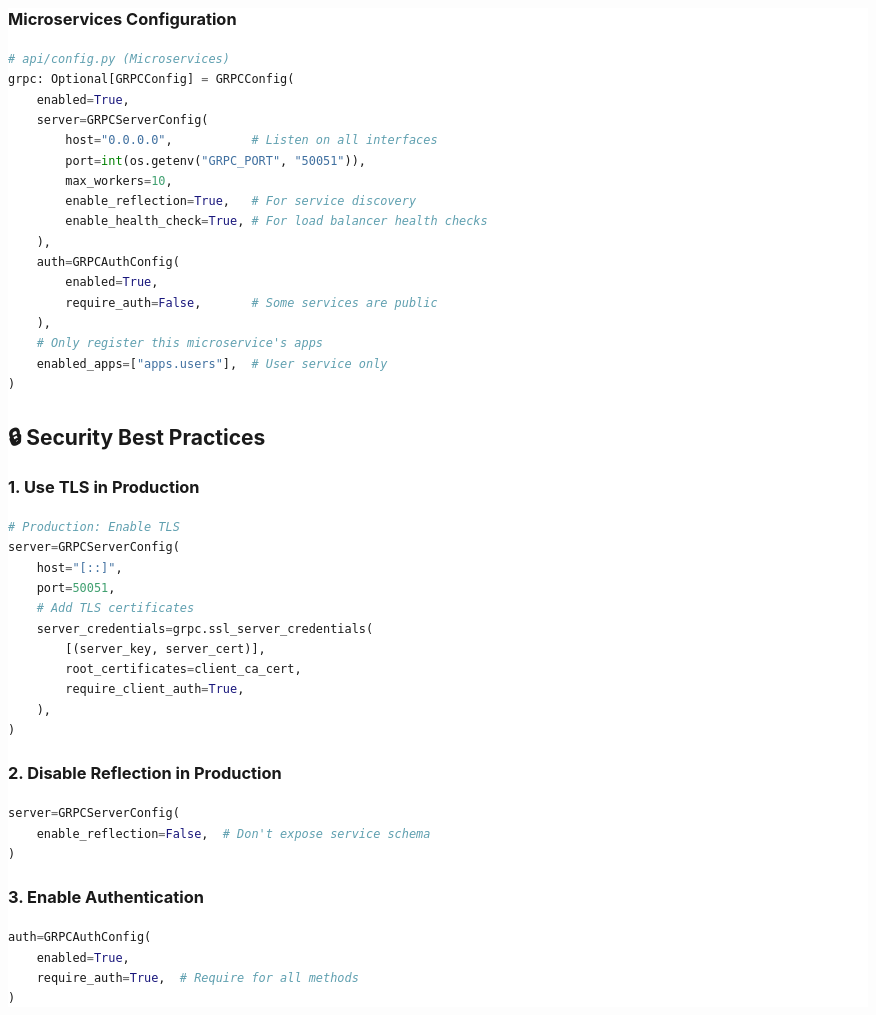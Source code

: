 ### Microservices Configuration

```python
# api/config.py (Microservices)
grpc: Optional[GRPCConfig] = GRPCConfig(
    enabled=True,
    server=GRPCServerConfig(
        host="0.0.0.0",           # Listen on all interfaces
        port=int(os.getenv("GRPC_PORT", "50051")),
        max_workers=10,
        enable_reflection=True,   # For service discovery
        enable_health_check=True, # For load balancer health checks
    ),
    auth=GRPCAuthConfig(
        enabled=True,
        require_auth=False,       # Some services are public
    ),
    # Only register this microservice's apps
    enabled_apps=["apps.users"],  # User service only
)
```

## 🔒 Security Best Practices

### 1. Use TLS in Production

```python
# Production: Enable TLS
server=GRPCServerConfig(
    host="[::]",
    port=50051,
    # Add TLS certificates
    server_credentials=grpc.ssl_server_credentials(
        [(server_key, server_cert)],
        root_certificates=client_ca_cert,
        require_client_auth=True,
    ),
)
```

### 2. Disable Reflection in Production

```python
server=GRPCServerConfig(
    enable_reflection=False,  # Don't expose service schema
)
```

### 3. Enable Authentication

```python
auth=GRPCAuthConfig(
    enabled=True,
    require_auth=True,  # Require for all methods
)
```
